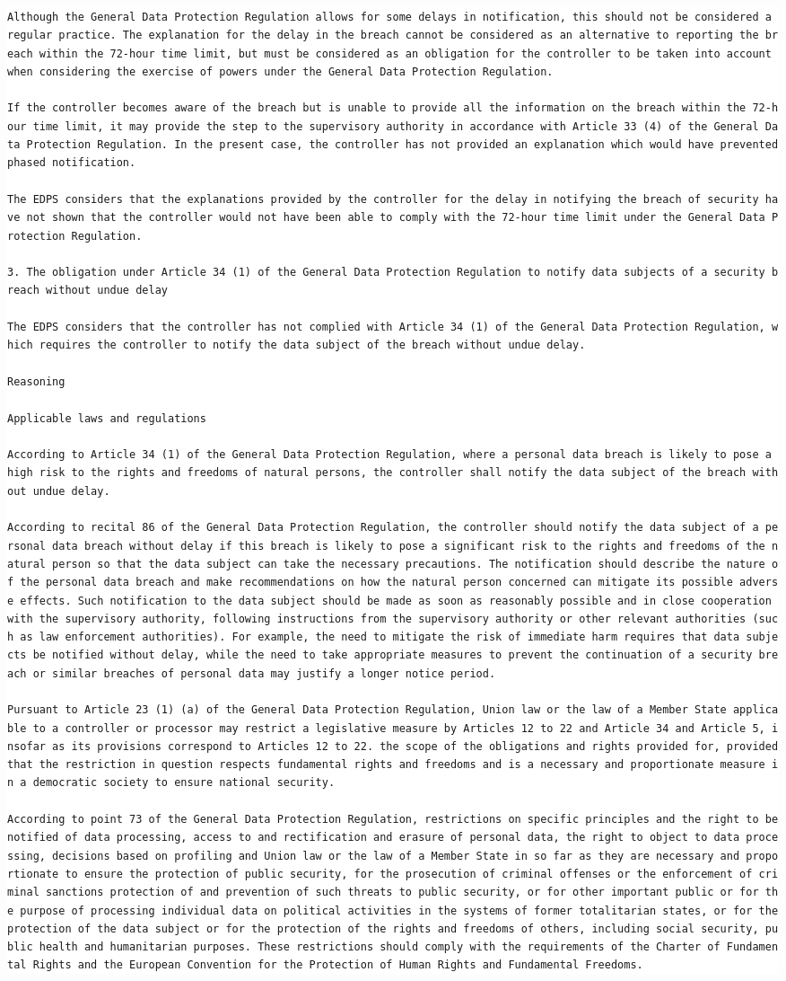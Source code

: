 ```
Although the General Data Protection Regulation allows for some delays in notification, this should not be considered a regular practice. The explanation for the delay in the breach cannot be considered as an alternative to reporting the breach within the 72-hour time limit, but must be considered as an obligation for the controller to be taken into account when considering the exercise of powers under the General Data Protection Regulation.

If the controller becomes aware of the breach but is unable to provide all the information on the breach within the 72-hour time limit, it may provide the step to the supervisory authority in accordance with Article 33 (4) of the General Data Protection Regulation. In the present case, the controller has not provided an explanation which would have prevented phased notification.

The EDPS considers that the explanations provided by the controller for the delay in notifying the breach of security have not shown that the controller would not have been able to comply with the 72-hour time limit under the General Data Protection Regulation.

3. The obligation under Article 34 (1) of the General Data Protection Regulation to notify data subjects of a security breach without undue delay

The EDPS considers that the controller has not complied with Article 34 (1) of the General Data Protection Regulation, which requires the controller to notify the data subject of the breach without undue delay.

Reasoning

Applicable laws and regulations

According to Article 34 (1) of the General Data Protection Regulation, where a personal data breach is likely to pose a high risk to the rights and freedoms of natural persons, the controller shall notify the data subject of the breach without undue delay.

According to recital 86 of the General Data Protection Regulation, the controller should notify the data subject of a personal data breach without delay if this breach is likely to pose a significant risk to the rights and freedoms of the natural person so that the data subject can take the necessary precautions. The notification should describe the nature of the personal data breach and make recommendations on how the natural person concerned can mitigate its possible adverse effects. Such notification to the data subject should be made as soon as reasonably possible and in close cooperation with the supervisory authority, following instructions from the supervisory authority or other relevant authorities (such as law enforcement authorities). For example, the need to mitigate the risk of immediate harm requires that data subjects be notified without delay, while the need to take appropriate measures to prevent the continuation of a security breach or similar breaches of personal data may justify a longer notice period.

Pursuant to Article 23 (1) (a) of the General Data Protection Regulation, Union law or the law of a Member State applicable to a controller or processor may restrict a legislative measure by Articles 12 to 22 and Article 34 and Article 5, insofar as its provisions correspond to Articles 12 to 22. the scope of the obligations and rights provided for, provided that the restriction in question respects fundamental rights and freedoms and is a necessary and proportionate measure in a democratic society to ensure national security.

According to point 73 of the General Data Protection Regulation, restrictions on specific principles and the right to be notified of data processing, access to and rectification and erasure of personal data, the right to object to data processing, decisions based on profiling and Union law or the law of a Member State in so far as they are necessary and proportionate to ensure the protection of public security, for the prosecution of criminal offenses or the enforcement of criminal sanctions protection of and prevention of such threats to public security, or for other important public or for the purpose of processing individual data on political activities in the systems of former totalitarian states, or for the protection of the data subject or for the protection of the rights and freedoms of others, including social security, public health and humanitarian purposes. These restrictions should comply with the requirements of the Charter of Fundamental Rights and the European Convention for the Protection of Human Rights and Fundamental Freedoms.

```